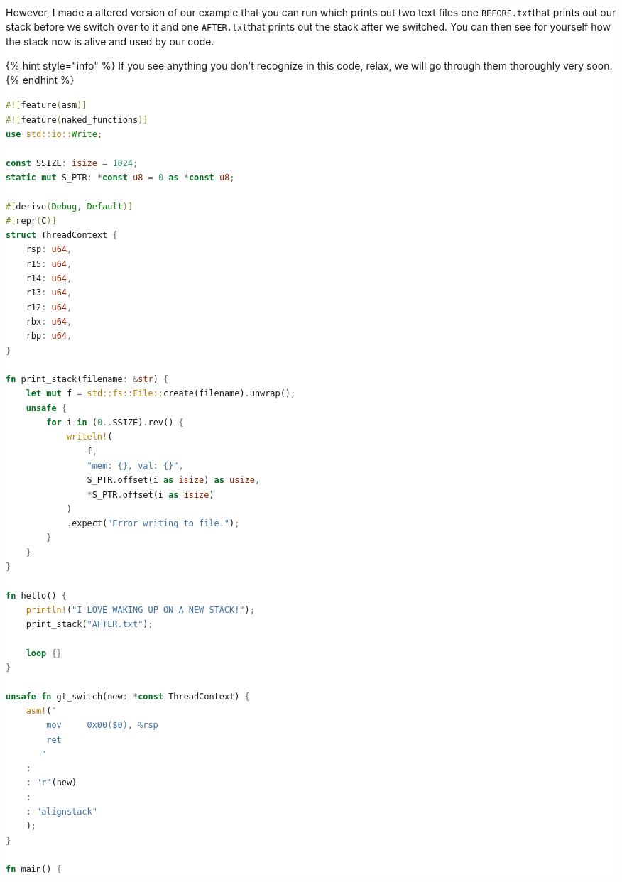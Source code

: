 However, I made a altered version of our example that you can run which prints out two text files one `BEFORE.txt`that prints out our stack before we switch over to it and one `AFTER.txt`that prints out the stack after we switched. You can then see for yourself how the stack now is alive and used by our code.

{% hint style="info" %}
If you see anything you don’t recognize in this code, relax, we will go through them thoroughly very soon.
{% endhint %}

```rust
#![feature(asm)]
#![feature(naked_functions)]
use std::io::Write;

const SSIZE: isize = 1024;
static mut S_PTR: *const u8 = 0 as *const u8;

#[derive(Debug, Default)]
#[repr(C)]
struct ThreadContext {
    rsp: u64,
    r15: u64,
    r14: u64,
    r13: u64,
    r12: u64,
    rbx: u64,
    rbp: u64,
}

fn print_stack(filename: &str) {
    let mut f = std::fs::File::create(filename).unwrap();
    unsafe {
        for i in (0..SSIZE).rev() {
            writeln!(
                f,
                "mem: {}, val: {}",
                S_PTR.offset(i as isize) as usize,
                *S_PTR.offset(i as isize)
            )
            .expect("Error writing to file.");
        }
    }
}

fn hello() {
    println!("I LOVE WAKING UP ON A NEW STACK!");
    print_stack("AFTER.txt");

    loop {}
}

unsafe fn gt_switch(new: *const ThreadContext) {
    asm!("
        mov     0x00($0), %rsp
        ret
       "
    :
    : "r"(new)
    :
    : "alignstack"
    );
}

fn main() {
```